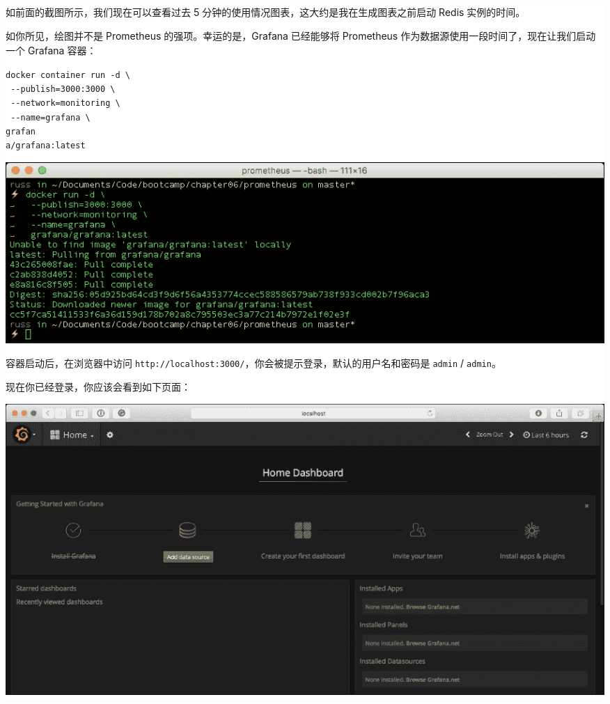 如前面的截图所示，我们现在可以查看过去 5 分钟的使用情况图表，这大约是我在生成图表之前启动 Redis 实例的时间。

如你所见，绘图并不是 Prometheus 的强项。幸运的是，Grafana 已经能够将 Prometheus 作为数据源使用一段时间了，现在让我们启动一个 Grafana 容器：

```
docker container run -d \
 --publish=3000:3000 \
 --network=monitoring \
 --name=grafana \
grafan
a/grafana:latest

```

![监控容器](img/B06455_06_33.jpg)

容器启动后，在浏览器中访问 `http://localhost:3000/`，你会被提示登录，默认的用户名和密码是 `admin` / `admin`。

现在你已经登录，你应该会看到如下页面：

![监控容器](img/B06455_06_34.jpg)
